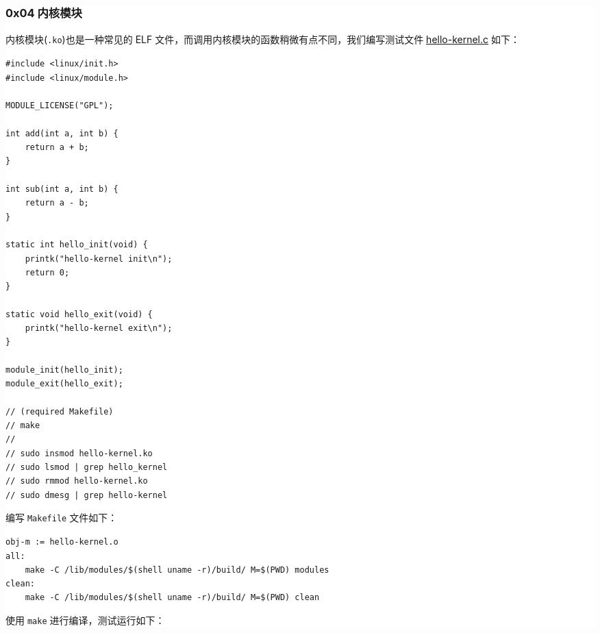 ### 0x04 内核模块
内核模块(`.ko`)也是一种常见的 ELF 文件，而调用内核模块的函数稍微有点不同，我们编写测试文件 [hello-kernel.c](./hello-kernel.c) 如下：
```
#include <linux/init.h>
#include <linux/module.h>

MODULE_LICENSE("GPL");

int add(int a, int b) {
	return a + b;
}

int sub(int a, int b) {
	return a - b;
}

static int hello_init(void) {
    printk("hello-kernel init\n");
    return 0;
}

static void hello_exit(void) {
    printk("hello-kernel exit\n");
}

module_init(hello_init);
module_exit(hello_exit);

// (required Makefile)
// make
//
// sudo insmod hello-kernel.ko
// sudo lsmod | grep hello_kernel
// sudo rmmod hello-kernel.ko
// sudo dmesg | grep hello-kernel
```

编写 `Makefile` 文件如下：
```
obj-m := hello-kernel.o
all:
	make -C /lib/modules/$(shell uname -r)/build/ M=$(PWD) modules
clean:
	make -C /lib/modules/$(shell uname -r)/build/ M=$(PWD) clean
```

使用 `make` 进行编译，测试运行如下：
<div align="center">